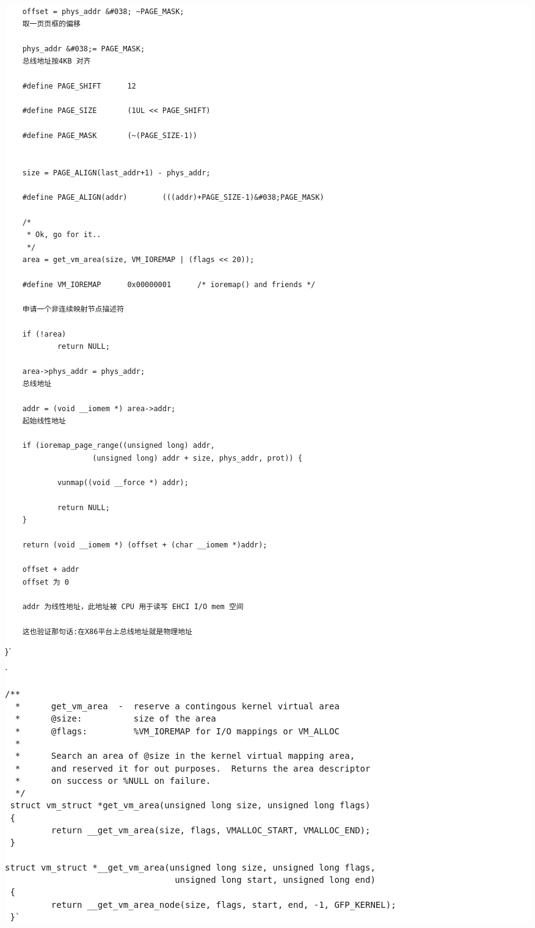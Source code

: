         offset = phys_addr &#038; ~PAGE_MASK;
        取一页页框的偏移

        phys_addr &#038;= PAGE_MASK;
        总线地址按4KB 对齐

        #define PAGE_SHIFT      12

        #define PAGE_SIZE       (1UL << PAGE_SHIFT)

        #define PAGE_MASK       (~(PAGE_SIZE-1))

 
        size = PAGE_ALIGN(last_addr+1) - phys_addr;

        #define PAGE_ALIGN(addr)        (((addr)+PAGE_SIZE-1)&#038;PAGE_MASK)

        /*
         * Ok, go for it..
         */
        area = get_vm_area(size, VM_IOREMAP | (flags << 20));

        #define VM_IOREMAP      0x00000001      /* ioremap() and friends */

        申请一个非连续映射节点描述符

        if (!area)
                return NULL;

        area->phys_addr = phys_addr;
        总线地址

        addr = (void __iomem *) area->addr;
        起始线性地址

        if (ioremap_page_range((unsigned long) addr,
                        (unsigned long) addr + size, phys_addr, prot)) {

                vunmap((void __force *) addr);

                return NULL;
        }

        return (void __iomem *) (offset + (char __iomem *)addr);

        offset + addr
        offset 为 0

        addr 为线性地址，此地址被 CPU 用于读写 EHCI I/O mem 空间

        这也验证那句话:在X86平台上总线地址就是物理地址
}`</pre> 

`</p>
<pre>
/**
  *      get_vm_area  -  reserve a contingous kernel virtual area
  *      @size:          size of the area
  *      @flags:         %VM_IOREMAP for I/O mappings or VM_ALLOC
  *
  *      Search an area of @size in the kernel virtual mapping area,
  *      and reserved it for out purposes.  Returns the area descriptor
  *      on success or %NULL on failure.
  */
 struct vm_struct *get_vm_area(unsigned long size, unsigned long flags)
 {
         return __get_vm_area(size, flags, VMALLOC_START, VMALLOC_END);
 }

struct vm_struct *__get_vm_area(unsigned long size, unsigned long flags,
                                 unsigned long start, unsigned long end)
 {
         return __get_vm_area_node(size, flags, start, end, -1, GFP_KERNEL);
 }`</pre>